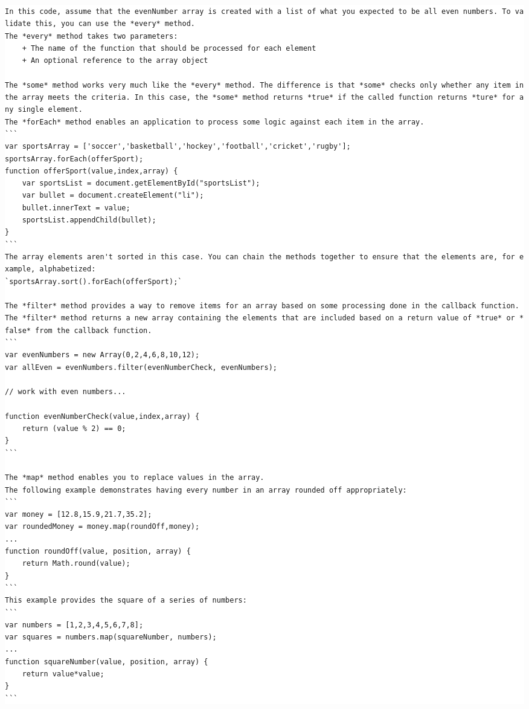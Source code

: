     In this code, assume that the evenNumber array is created with a list of what you expected to be all even numbers. To validate this, you can use the *every* method.
    The *every* method takes two parameters:
        + The name of the function that should be processed for each element
        + An optional reference to the array object

    The *some* method works very much like the *every* method. The difference is that *some* checks only whether any item in the array meets the criteria. In this case, the *some* method returns *true* if the called function returns *ture* for any single element.
    The *forEach* method enables an application to process some logic against each item in the array.
    ```
    var sportsArray = ['soccer','basketball','hockey','football','cricket','rugby'];
    sportsArray.forEach(offerSport);
    function offerSport(value,index,array) {
        var sportsList = document.getElementById("sportsList");
        var bullet = document.createElement("li");
        bullet.innerText = value;
        sportsList.appendChild(bullet);
    }
    ```
    The array elements aren't sorted in this case. You can chain the methods together to ensure that the elements are, for example, alphabetized:
    `sportsArray.sort().forEach(offerSport);`

    The *filter* method provides a way to remove items for an array based on some processing done in the callback function. The *filter* method returns a new array containing the elements that are included based on a return value of *true* or *false* from the callback function.
    ```
    var evenNumbers = new Array(0,2,4,6,8,10,12);
    var allEven = evenNumbers.filter(evenNumberCheck, evenNumbers);

    // work with even numbers...

    function evenNumberCheck(value,index,array) {
        return (value % 2) == 0;
    }
    ```

    The *map* method enables you to replace values in the array.
    The following example demonstrates having every number in an array rounded off appropriately:
    ```
    var money = [12.8,15.9,21.7,35.2];
    var roundedMoney = money.map(roundOff,money);
    ...
    function roundOff(value, position, array) {
        return Math.round(value);
    }
    ```
    This example provides the square of a series of numbers:
    ```
    var numbers = [1,2,3,4,5,6,7,8];
    var squares = numbers.map(squareNumber, numbers);
    ...
    function squareNumber(value, position, array) {
        return value*value;
    }
    ```
